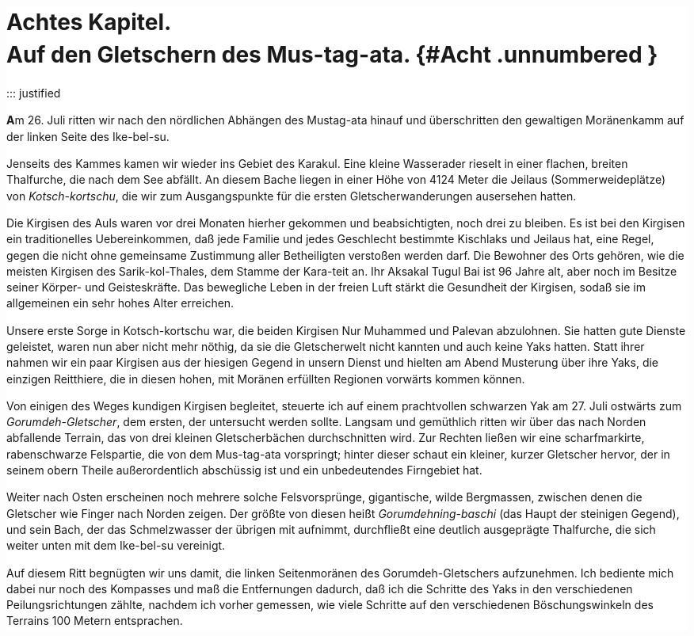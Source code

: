 # Achtes Kapitel.<br />Auf den Gletschern des Mus-tag-ata. {#Acht .unnumbered }

::: justified

**A**m 26. Juli ritten wir nach den nördlichen Abhängen des Mustag-ata hinauf und
überschritten den gewaltigen Moränenkamm auf der linken Seite des Ike-bel-su.

Jenseits des Kammes kamen wir wieder ins Gebiet des Karakul. Eine kleine
Wasserader rieselt in einer flachen, breiten Thalfurche, die nach dem See
abfällt. An diesem Bache liegen in einer Höhe von 4124 Meter die Jeilaus
(Sommerweideplätze) von *Kotsch-kortschu*, die wir zum Ausgangspunkte für die
ersten Gletscherwanderungen ausersehen hatten.

Die Kirgisen des Auls waren vor drei Monaten hierher gekommen und
beabsichtigten, noch drei zu bleiben. Es ist bei den Kirgisen ein traditionelles
Uebereinkommen, daß jede Familie und jedes Geschlecht bestimmte Kischlaks und
Jeilaus hat, eine Regel, gegen die nicht ohne gemeinsame Zustimmung aller
Betheiligten verstoßen werden darf. Die Bewohner des Orts gehören, wie die
meisten Kirgisen des Sarik-kol-Thales, dem Stamme der Kara-teit an. Ihr Aksakal
Tugul Bai ist 96 Jahre alt, aber noch im Besitze seiner Körper- und
Geisteskräfte. Das bewegliche Leben in der freien Luft stärkt die Gesundheit der
Kirgisen, sodaß sie im allgemeinen ein sehr hohes Alter erreichen.

Unsere erste Sorge in Kotsch-kortschu war, die beiden Kirgisen Nur Muhammed und
Palevan abzulohnen. Sie hatten gute Dienste geleistet, waren nun aber nicht mehr
nöthig, da sie die Gletscherwelt nicht kannten und auch keine Yaks hatten. Statt
ihrer nahmen wir ein paar Kirgisen aus der hiesigen Gegend in unsern Dienst und
hielten am Abend Musterung über ihre Yaks, die einzigen Reitthiere, die in
diesen hohen, mit Moränen erfüllten Regionen vorwärts kommen können.

Von einigen des Weges kundigen Kirgisen begleitet, steuerte ich auf einem
prachtvollen schwarzen Yak am 27. Juli ostwärts zum *Gorumdeh-Gletscher*, dem
ersten, der untersucht werden sollte. Langsam und gemüthlich ritten wir über das
nach Norden abfallende Terrain, das von drei kleinen Gletscherbächen
durchschnitten wird. Zur Rechten ließen wir eine scharfmarkirte, rabenschwarze
Felspartie, die von dem Mus-tag-ata vorspringt; hinter dieser schaut ein
kleiner, kurzer Gletscher hervor, der in seinem obern Theile außerordentlich
abschüssig ist und ein unbedeutendes Firngebiet hat.

Weiter nach Osten erscheinen noch mehrere solche Felsvorsprünge, gigantische,
wilde Bergmassen, zwischen denen die Gletscher wie Finger nach Norden zeigen.
Der größte von diesen heißt *Gorumdehning-baschi* (das Haupt der steinigen
Gegend), und sein Bach, der das Schmelzwasser der übrigen mit aufnimmt,
durchfließt eine deutlich ausgeprägte Thalfurche, die sich weiter unten mit dem
Ike-bel-su vereinigt.

Auf diesem Ritt begnügten wir uns damit, die linken Seitenmoränen des
Gorumdeh-Gletschers aufzunehmen. Ich bediente mich dabei nur noch des Kompasses
und maß die Entfernungen dadurch, daß ich die Schritte des Yaks in den
verschiedenen Peilungsrichtungen zählte, nachdem ich vorher gemessen, wie viele
Schritte auf den verschiedenen Böschungswinkeln des Terrains 100 Metern
entsprachen.
